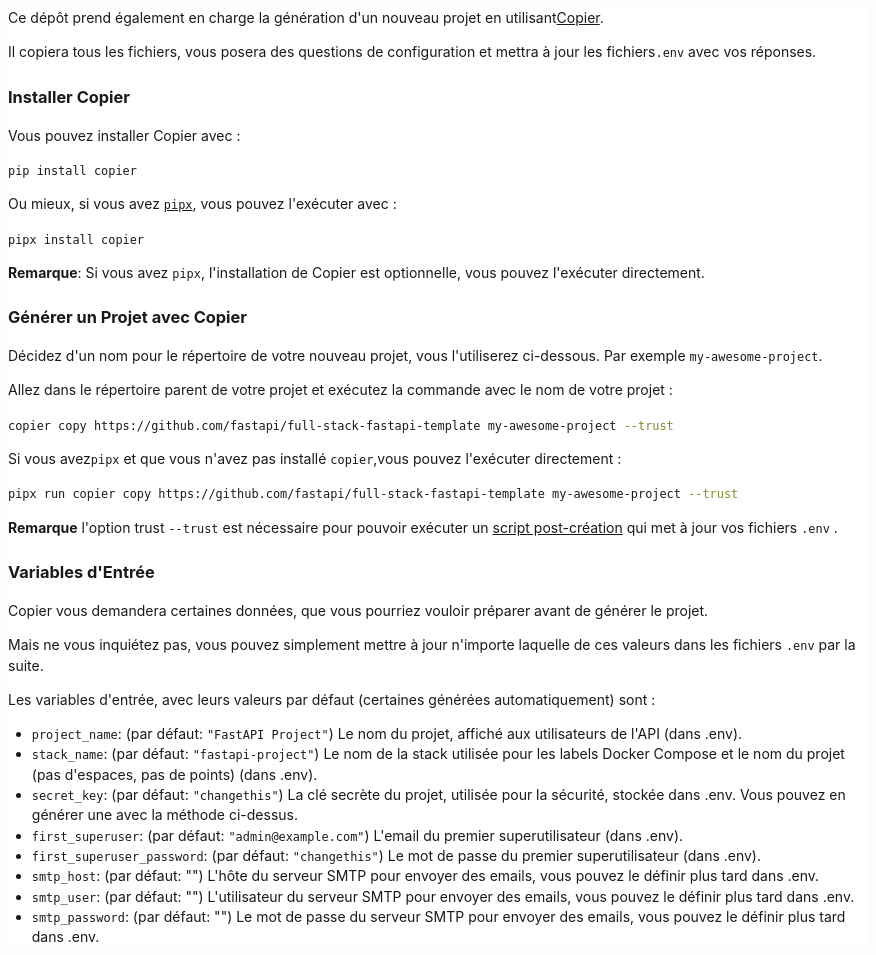 Ce dépôt prend également en charge la génération d'un nouveau projet en utilisant[Copier](https://copier.readthedocs.io).

Il copiera tous les fichiers, vous posera des questions de configuration et mettra à jour les fichiers`.env` avec vos réponses.

### Installer Copier

Vous pouvez installer Copier avec :

```bash
pip install copier
```

Ou mieux, si vous avez [`pipx`](https://pipx.pypa.io/), vous pouvez l'exécuter avec :

```bash
pipx install copier
```

**Remarque**: Si vous avez `pipx`, l'installation de Copier est optionnelle, vous pouvez l'exécuter directement.

### Générer un Projet avec Copier

Décidez d'un nom pour le répertoire de votre nouveau projet, vous l'utiliserez ci-dessous. Par exemple `my-awesome-project`.

Allez dans le répertoire parent de votre projet et exécutez la commande avec le nom de votre projet :

```bash
copier copy https://github.com/fastapi/full-stack-fastapi-template my-awesome-project --trust
```

Si vous avez`pipx` et que vous n'avez pas installé `copier`,vous pouvez l'exécuter directement :

```bash
pipx run copier copy https://github.com/fastapi/full-stack-fastapi-template my-awesome-project --trust
```

**Remarque** l'option trust `--trust` est nécessaire pour pouvoir exécuter un [script post-création](https://github.com/fastapi/full-stack-fastapi-template/blob/master/.copier/update_dotenv.py) qui met à jour vos fichiers `.env` .

### Variables d'Entrée

Copier vous demandera certaines données, que vous pourriez vouloir préparer avant de générer le projet.

Mais ne vous inquiétez pas, vous pouvez simplement mettre à jour n'importe laquelle de ces valeurs dans les fichiers `.env` par la suite.

Les variables d'entrée, avec leurs valeurs par défaut (certaines générées automatiquement) sont :

- `project_name`: (par défaut: `"FastAPI Project"`) Le nom du projet, affiché aux utilisateurs de l'API (dans .env).
- `stack_name`: (par défaut: `"fastapi-project"`) Le nom de la stack utilisée pour les labels Docker Compose et le nom du projet (pas d'espaces, pas de points) (dans .env).
- `secret_key`: (par défaut: `"changethis"`) La clé secrète du projet, utilisée pour la sécurité, stockée dans .env. Vous pouvez en générer une avec la méthode ci-dessus.
- `first_superuser`: (par défaut: `"admin@example.com"`) L'email du premier superutilisateur (dans .env).
- `first_superuser_password`: (par défaut: `"changethis"`) Le mot de passe du premier superutilisateur (dans .env).
- `smtp_host`: (par défaut: "") L'hôte du serveur SMTP pour envoyer des emails, vous pouvez le définir plus tard dans .env.
- `smtp_user`: (par défaut: "") L'utilisateur du serveur SMTP pour envoyer des emails, vous pouvez le définir plus tard dans .env.
- `smtp_password`: (par défaut: "") Le mot de passe du serveur SMTP pour envoyer des emails, vous pouvez le définir plus tard dans .env.